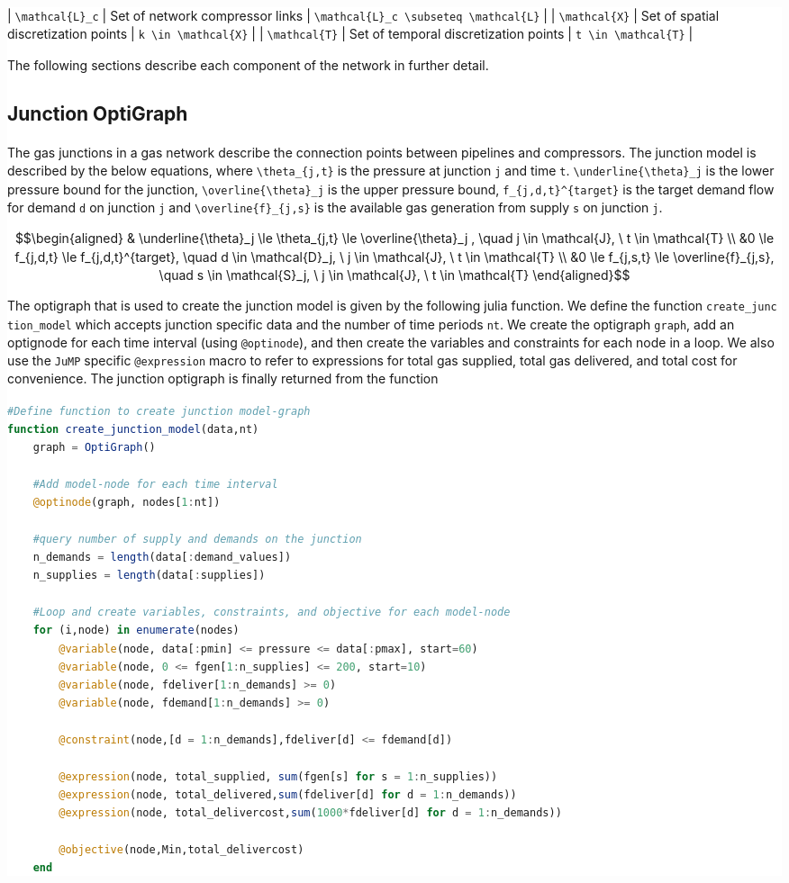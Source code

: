 | ``\mathcal{L}_c``   |   Set of network compressor links  | ``\mathcal{L}_c \subseteq \mathcal{L}`` |
| ``\mathcal{X}``   |     Set of spatial discretization points    | ``k \in \mathcal{X}`` |
| ``\mathcal{T}``   |     Set of temporal discretization points  | ``t \in \mathcal{T}`` |

The following sections describe each component of the network in further detail.

## Junction OptiGraph
The gas junctions in a gas network describe the connection points between pipelines and compressors.  The junction model is described by the below equations, where ``\theta_{j,t}`` is the pressure at junction
``j`` and time ``t``. ``\underline{\theta}_j`` is the lower pressure bound for the junction, ``\overline{\theta}_j`` is the upper pressure bound, ``f_{j,d,t}^{target}`` is the target demand flow for demand ``d`` on junction ``j``
and ``\overline{f}_{j,s}`` is the available gas generation from supply ``s`` on junction ``j``.

```math
\begin{aligned}
    & \underline{\theta}_j \le \theta_{j,t} \le \overline{\theta}_j , \quad j \in \mathcal{J}, \ t \in \mathcal{T} \\
    &0 \le f_{j,d,t} \le f_{j,d,t}^{target}, \quad d \in \mathcal{D}_j, \ j \in \mathcal{J}, \ t \in \mathcal{T} \\
    &0 \le f_{j,s,t} \le \overline{f}_{j,s}, \quad s \in \mathcal{S}_j, \ j \in \mathcal{J}, \ t \in \mathcal{T}
\end{aligned}
```

The optigraph that is used to create the junction model is given by the following julia function.  We define the function
`create_junction_model` which accepts junction specific data and the number of time
periods `nt`.  We create the optigraph `graph`, add an optignode for each time interval (using `@optinode`), and then create the variables and constraints for each node in a loop.  We also use the `JuMP` specific
`@expression` macro to refer to expressions for total gas supplied, total gas delivered, and total cost for convenience.  The junction optigraph
is finally returned from the function

```julia
#Define function to create junction model-graph
function create_junction_model(data,nt)
    graph = OptiGraph()

    #Add model-node for each time interval
    @optinode(graph, nodes[1:nt])

    #query number of supply and demands on the junction
    n_demands = length(data[:demand_values])
    n_supplies = length(data[:supplies])

    #Loop and create variables, constraints, and objective for each model-node
    for (i,node) in enumerate(nodes)
        @variable(node, data[:pmin] <= pressure <= data[:pmax], start=60)
        @variable(node, 0 <= fgen[1:n_supplies] <= 200, start=10)
        @variable(node, fdeliver[1:n_demands] >= 0)
        @variable(node, fdemand[1:n_demands] >= 0)

        @constraint(node,[d = 1:n_demands],fdeliver[d] <= fdemand[d])

        @expression(node, total_supplied, sum(fgen[s] for s = 1:n_supplies))
        @expression(node, total_delivered,sum(fdeliver[d] for d = 1:n_demands))
        @expression(node, total_delivercost,sum(1000*fdeliver[d] for d = 1:n_demands))

        @objective(node,Min,total_delivercost)
    end
```